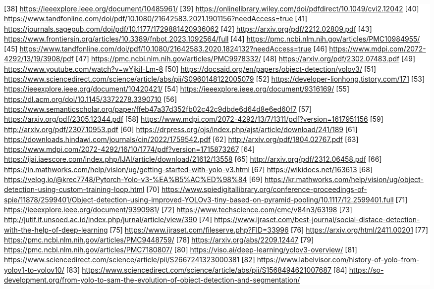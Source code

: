 [38] https://ieeexplore.ieee.org/document/10485961/
[39] https://onlinelibrary.wiley.com/doi/pdfdirect/10.1049/cvi2.12042
[40] https://www.tandfonline.com/doi/pdf/10.1080/21642583.2021.1901156?needAccess=true
[41] https://journals.sagepub.com/doi/pdf/10.1177/1729881420936062
[42] https://arxiv.org/pdf/2212.02809.pdf
[43] https://www.frontiersin.org/articles/10.3389/fnbot.2023.1092564/full
[44] https://pmc.ncbi.nlm.nih.gov/articles/PMC10984955/
[45] https://www.tandfonline.com/doi/pdf/10.1080/21642583.2020.1824132?needAccess=true
[46] https://www.mdpi.com/2072-4292/13/19/3908/pdf
[47] https://pmc.ncbi.nlm.nih.gov/articles/PMC9978332/
[48] https://arxiv.org/pdf/2302.07483.pdf
[49] https://www.youtube.com/watch?v=wYjkiI-Lm-8
[50] https://docsaid.org/en/papers/object-detection/yolov3/
[51] https://www.sciencedirect.com/science/article/abs/pii/S0960148122005079
[52] https://developer-lionhong.tistory.com/171
[53] https://ieeexplore.ieee.org/document/10420421/
[54] https://ieeexplore.ieee.org/document/9316169/
[55] https://dl.acm.org/doi/10.1145/3372278.3390710
[56] https://www.semanticscholar.org/paper/ffeb47a37d352fb02c42c9dbde6d64d8e6ed60f7
[57] https://arxiv.org/pdf/2305.12344.pdf
[58] https://www.mdpi.com/2072-4292/13/7/1311/pdf?version=1617951156
[59] http://arxiv.org/pdf/2307.10953.pdf
[60] https://drpress.org/ojs/index.php/ajst/article/download/241/189
[61] https://downloads.hindawi.com/journals/cin/2022/1759542.pdf
[62] http://arxiv.org/pdf/1804.02767.pdf
[63] https://www.mdpi.com/2072-4292/16/10/1774/pdf?version=1715873267
[64] https://ijai.iaescore.com/index.php/IJAI/article/download/21612/13558
[65] http://arxiv.org/pdf/2312.06458.pdf
[66] https://in.mathworks.com/help/vision/ug/getting-started-with-yolo-v3.html
[67] https://wikidocs.net/163613
[68] https://velog.io/@krec7748/Pytorch-Yolo-v3-%EA%B5%AC%ED%98%84
[69] https://kr.mathworks.com/help/vision/ug/object-detection-using-custom-training-loop.html
[70] https://www.spiedigitallibrary.org/conference-proceedings-of-spie/11878/2599401/Object-detection-using-improved-YOLOv3-tiny-based-on-pyramid-pooling/10.1117/12.2599401.full
[71] https://ieeexplore.ieee.org/document/9390981/
[72] https://www.techscience.com/cmc/v84n3/63198
[73] http://jutif.if.unsoed.ac.id/index.php/jurnal/article/view/390
[74] https://www.ijraset.com/best-journal/social-distace-detection-with-the-help-of-deep-learning
[75] https://www.ijraset.com/fileserve.php?FID=33996
[76] https://arxiv.org/html/2411.00201
[77] https://pmc.ncbi.nlm.nih.gov/articles/PMC9448759/
[78] https://arxiv.org/abs/2209.12447
[79] https://pmc.ncbi.nlm.nih.gov/articles/PMC7180807/
[80] https://viso.ai/deep-learning/yolov3-overview/
[81] https://www.sciencedirect.com/science/article/pii/S2667241323000381
[82] https://www.labelvisor.com/history-of-yolo-from-yolov1-to-yolov10/
[83] https://www.sciencedirect.com/science/article/abs/pii/S1568494621007687
[84] https://so-development.org/from-yolo-to-sam-the-evolution-of-object-detection-and-segmentation/
